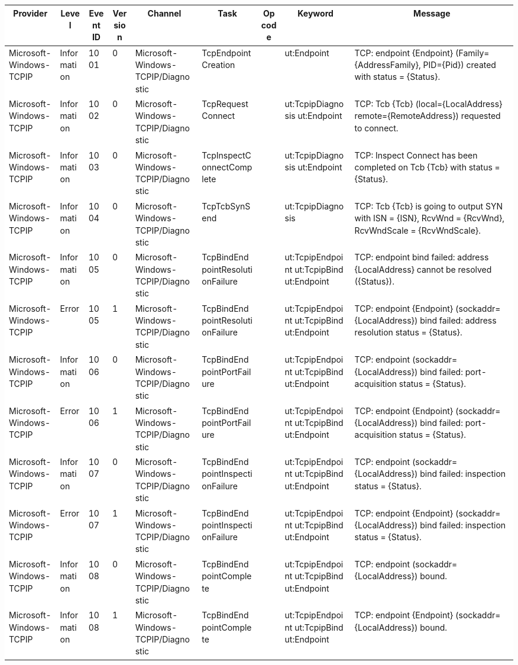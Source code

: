 Provider                 |  Level           |  Event ID  |  Version  |  Channel                             |  Task                                           |  Opcode  |  Keyword                                                     |  Message
-------------------------|------------------|------------|-----------|--------------------------------------|-------------------------------------------------|----------|--------------------------------------------------------------|----------------------------------------------------------------------------------------------------------------------------------------------------------------------------------------------------------------------------------------------------------------------------------------------------------------------------------------------------------------------------------------------------------------------------------------------------------------------------------------------------------------------------------------------------------------------------------------------------------------------------------------------------------------------------------------------------------------------------------------------------------------------------------------------------------------------------------------------------------------------------------------------------------------------------------------------------------------------------------------------------------------------------------------------------------------------------------------------------------------------------------------------------------------------------------------------------------------------
Microsoft-Windows-TCPIP  |  Information     |  1001      |  0        |  Microsoft-Windows-TCPIP/Diagnostic  |  TcpEndpointCreation                            |          |  ut:Endpoint                                                 |  TCP: endpoint {Endpoint} (Family={AddressFamily}, PID={Pid}) created with status = {Status}.
Microsoft-Windows-TCPIP  |  Information     |  1002      |  0        |  Microsoft-Windows-TCPIP/Diagnostic  |  TcpRequestConnect                              |          |  ut:TcpipDiagnosis ut:Endpoint                               |  TCP: Tcb {Tcb} (local={LocalAddress} remote={RemoteAddress}) requested to connect.
Microsoft-Windows-TCPIP  |  Information     |  1003      |  0        |  Microsoft-Windows-TCPIP/Diagnostic  |  TcpInspectConnectComplete                      |          |  ut:TcpipDiagnosis ut:Endpoint                               |  TCP: Inspect Connect has been completed on Tcb {Tcb} with status = {Status}.
Microsoft-Windows-TCPIP  |  Information     |  1004      |  0        |  Microsoft-Windows-TCPIP/Diagnostic  |  TcpTcbSynSend                                  |          |  ut:TcpipDiagnosis                                           |  TCP: Tcb {Tcb} is going to output SYN with ISN = {ISN}, RcvWnd = {RcvWnd}, RcvWndScale = {RcvWndScale}.
Microsoft-Windows-TCPIP  |  Information     |  1005      |  0        |  Microsoft-Windows-TCPIP/Diagnostic  |  TcpBindEndpointResolutionFailure               |          |  ut:TcpipEndpoint ut:TcpipBind ut:Endpoint                   |  TCP: endpoint bind failed: address {LocalAddress} cannot be resolved ({Status}).
Microsoft-Windows-TCPIP  |  Error           |  1005      |  1        |  Microsoft-Windows-TCPIP/Diagnostic  |  TcpBindEndpointResolutionFailure               |          |  ut:TcpipEndpoint ut:TcpipBind ut:Endpoint                   |  TCP: endpoint {Endpoint} (sockaddr={LocalAddress}) bind failed: address resolution status = {Status}.
Microsoft-Windows-TCPIP  |  Information     |  1006      |  0        |  Microsoft-Windows-TCPIP/Diagnostic  |  TcpBindEndpointPortFailure                     |          |  ut:TcpipEndpoint ut:TcpipBind ut:Endpoint                   |  TCP: endpoint (sockaddr={LocalAddress}) bind failed: port-acquisition status = {Status}.
Microsoft-Windows-TCPIP  |  Error           |  1006      |  1        |  Microsoft-Windows-TCPIP/Diagnostic  |  TcpBindEndpointPortFailure                     |          |  ut:TcpipEndpoint ut:TcpipBind ut:Endpoint                   |  TCP: endpoint {Endpoint} (sockaddr={LocalAddress}) bind failed: port-acquisition status = {Status}.
Microsoft-Windows-TCPIP  |  Information     |  1007      |  0        |  Microsoft-Windows-TCPIP/Diagnostic  |  TcpBindEndpointInspectionFailure               |          |  ut:TcpipEndpoint ut:TcpipBind ut:Endpoint                   |  TCP: endpoint (sockaddr={LocalAddress}) bind failed: inspection status = {Status}.
Microsoft-Windows-TCPIP  |  Error           |  1007      |  1        |  Microsoft-Windows-TCPIP/Diagnostic  |  TcpBindEndpointInspectionFailure               |          |  ut:TcpipEndpoint ut:TcpipBind ut:Endpoint                   |  TCP: endpoint {Endpoint} (sockaddr={LocalAddress}) bind failed: inspection status = {Status}.
Microsoft-Windows-TCPIP  |  Information     |  1008      |  0        |  Microsoft-Windows-TCPIP/Diagnostic  |  TcpBindEndpointComplete                        |          |  ut:TcpipEndpoint ut:TcpipBind ut:Endpoint                   |  TCP: endpoint (sockaddr={LocalAddress}) bound.
Microsoft-Windows-TCPIP  |  Information     |  1008      |  1        |  Microsoft-Windows-TCPIP/Diagnostic  |  TcpBindEndpointComplete                        |          |  ut:TcpipEndpoint ut:TcpipBind ut:Endpoint                   |  TCP: endpoint {Endpoint} (sockaddr={LocalAddress}) bound.